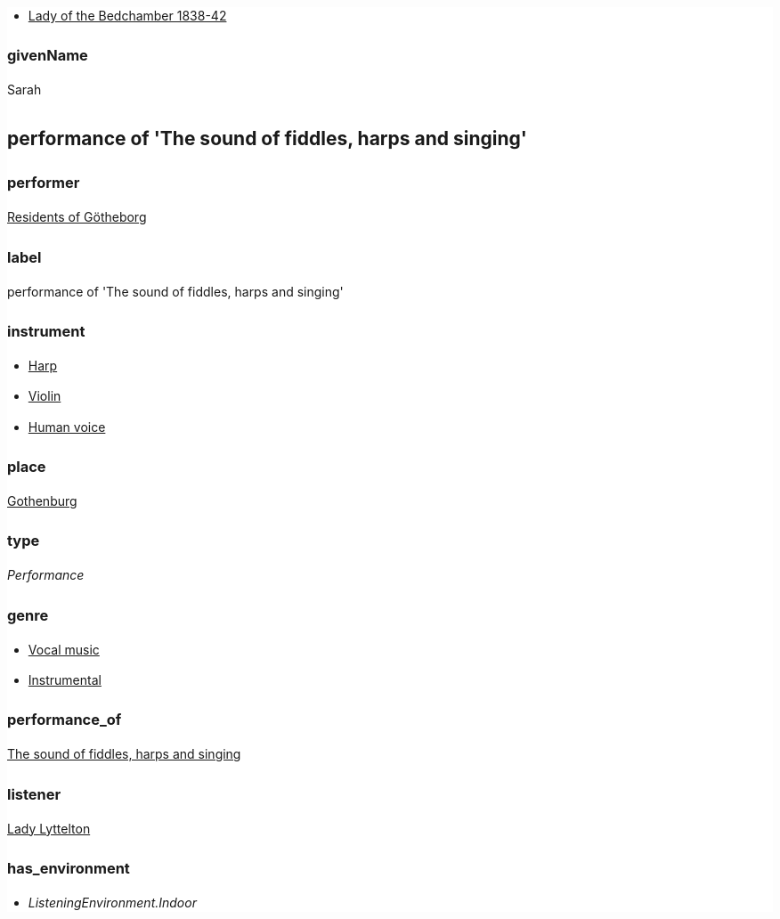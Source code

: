  - [Lady of the Bedchamber 1838-42](#Lady-of-the-Bedchamber-1838-42)

### givenName


Sarah

## performance of 'The sound of fiddles, harps and singing'

### performer


[Residents of Götheborg](#Residents-of-Götheborg)

### label


performance of 'The sound of fiddles, harps and singing'

### instrument

 - [Harp](#Harp)

 - [Violin](#Violin)

 - [Human voice](#Human-voice)

### place


[Gothenburg](#Gothenburg)

### type


*Performance*

### genre

 - [Vocal music](#Vocal-music)

 - [Instrumental](#Instrumental)

### performance_of


[The sound of fiddles, harps and singing](#The-sound-of-fiddles-harps-and-singing)

### listener


[Lady Lyttelton](#Lady-Lyttelton)

### has_environment

 - *ListeningEnvironment.Indoor*
